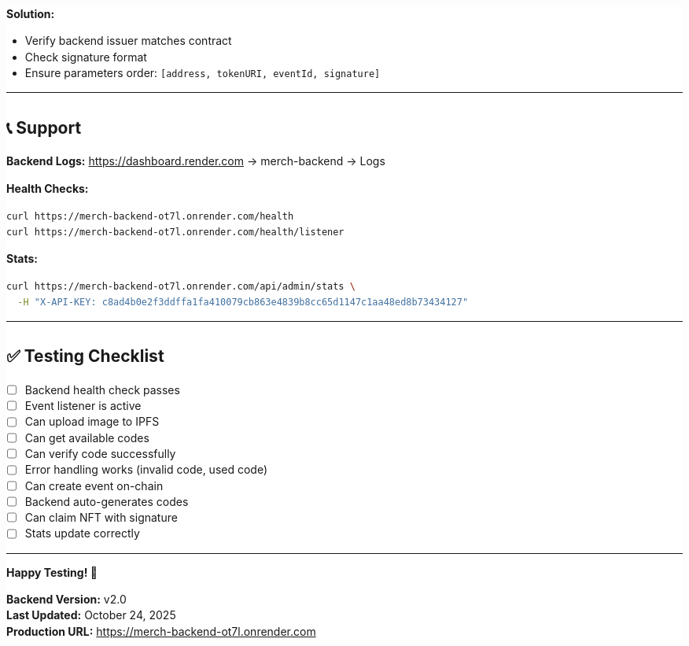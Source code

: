 **Solution:**
- Verify backend issuer matches contract
- Check signature format
- Ensure parameters order: `[address, tokenURI, eventId, signature]`

---

## 📞 Support

**Backend Logs:** https://dashboard.render.com → merch-backend → Logs

**Health Checks:**
```bash
curl https://merch-backend-ot7l.onrender.com/health
curl https://merch-backend-ot7l.onrender.com/health/listener
```

**Stats:**
```bash
curl https://merch-backend-ot7l.onrender.com/api/admin/stats \
  -H "X-API-KEY: c8ad4b0e2f3ddffa1fa410079cb863e4839b8cc65d1147c1aa48ed8b73434127"
```

---

## ✅ Testing Checklist

- [ ] Backend health check passes
- [ ] Event listener is active
- [ ] Can upload image to IPFS
- [ ] Can get available codes
- [ ] Can verify code successfully
- [ ] Error handling works (invalid code, used code)
- [ ] Can create event on-chain
- [ ] Backend auto-generates codes
- [ ] Can claim NFT with signature
- [ ] Stats update correctly

---

**Happy Testing! 🎉**

**Backend Version:** v2.0  
**Last Updated:** October 24, 2025  
**Production URL:** https://merch-backend-ot7l.onrender.com
